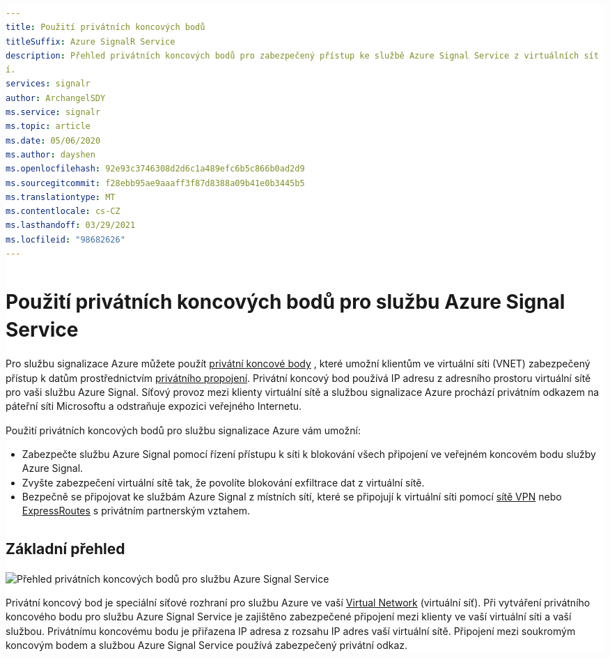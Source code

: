 ```yaml
---
title: Použití privátních koncových bodů
titleSuffix: Azure SignalR Service
description: Přehled privátních koncových bodů pro zabezpečený přístup ke službě Azure Signal Service z virtuálních sítí.
services: signalr
author: ArchangelSDY
ms.service: signalr
ms.topic: article
ms.date: 05/06/2020
ms.author: dayshen
ms.openlocfilehash: 92e93c3746308d2d6c1a489efc6b5c866b0ad2d9
ms.sourcegitcommit: f28ebb95ae9aaaff3f87d8388a09b41e0b3445b5
ms.translationtype: MT
ms.contentlocale: cs-CZ
ms.lasthandoff: 03/29/2021
ms.locfileid: "98682626"
---
```

# <a name="use-private-endpoints-for-azure-signalr-service"></a>Použití privátních koncových bodů pro službu Azure Signal Service

Pro službu signalizace Azure můžete použít [privátní koncové body](../private-link/private-endpoint-overview.md) , které umožní klientům ve virtuální síti (VNET) zabezpečený přístup k datům prostřednictvím [privátního propojení](../private-link/private-link-overview.md). Privátní koncový bod používá IP adresu z adresního prostoru virtuální sítě pro vaši službu Azure Signal. Síťový provoz mezi klienty virtuální sítě a službou signalizace Azure prochází privátním odkazem na páteřní síti Microsoftu a odstraňuje expozici veřejného Internetu.

Použití privátních koncových bodů pro službu signalizace Azure vám umožní:

- Zabezpečte službu Azure Signal pomocí řízení přístupu k síti k blokování všech připojení ve veřejném koncovém bodu služby Azure Signal.
- Zvyšte zabezpečení virtuální sítě tak, že povolíte blokování exfiltrace dat z virtuální sítě.
- Bezpečně se připojovat ke službám Azure Signal z místních sítí, které se připojují k virtuální síti pomocí [sítě VPN](../vpn-gateway/vpn-gateway-about-vpngateways.md) nebo [ExpressRoutes](../expressroute/expressroute-locations.md) s privátním partnerským vztahem.

## <a name="conceptual-overview"></a>Základní přehled

![Přehled privátních koncových bodů pro službu Azure Signal Service](media/howto-private-endpoints/private-endpoint-overview.png)

Privátní koncový bod je speciální síťové rozhraní pro službu Azure ve vaší [Virtual Network](../virtual-network/virtual-networks-overview.md) (virtuální síť). Při vytváření privátního koncového bodu pro službu Azure Signal Service je zajištěno zabezpečené připojení mezi klienty ve vaší virtuální síti a vaší službou. Privátnímu koncovému bodu je přiřazena IP adresa z rozsahu IP adres vaší virtuální sítě. Připojení mezi soukromým koncovým bodem a službou Azure Signal Service používá zabezpečený privátní odkaz.
